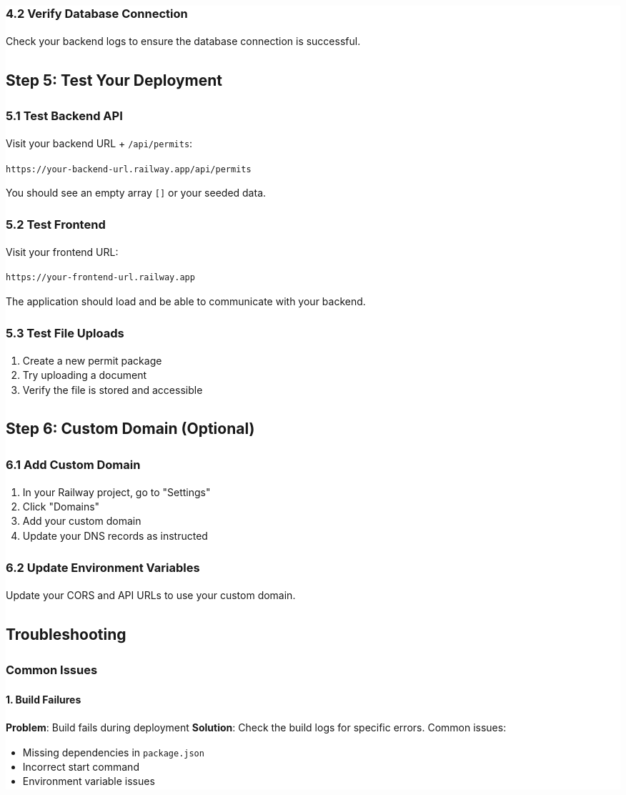 ### 4.2 Verify Database Connection

Check your backend logs to ensure the database connection is successful.

## Step 5: Test Your Deployment

### 5.1 Test Backend API

Visit your backend URL + `/api/permits`:
```
https://your-backend-url.railway.app/api/permits
```

You should see an empty array `[]` or your seeded data.

### 5.2 Test Frontend

Visit your frontend URL:
```
https://your-frontend-url.railway.app
```

The application should load and be able to communicate with your backend.

### 5.3 Test File Uploads

1. Create a new permit package
2. Try uploading a document
3. Verify the file is stored and accessible

## Step 6: Custom Domain (Optional)

### 6.1 Add Custom Domain

1. In your Railway project, go to "Settings"
2. Click "Domains"
3. Add your custom domain
4. Update your DNS records as instructed

### 6.2 Update Environment Variables

Update your CORS and API URLs to use your custom domain.

## Troubleshooting

### Common Issues

#### 1. Build Failures

**Problem**: Build fails during deployment
**Solution**: Check the build logs for specific errors. Common issues:
- Missing dependencies in `package.json`
- Incorrect start command
- Environment variable issues
